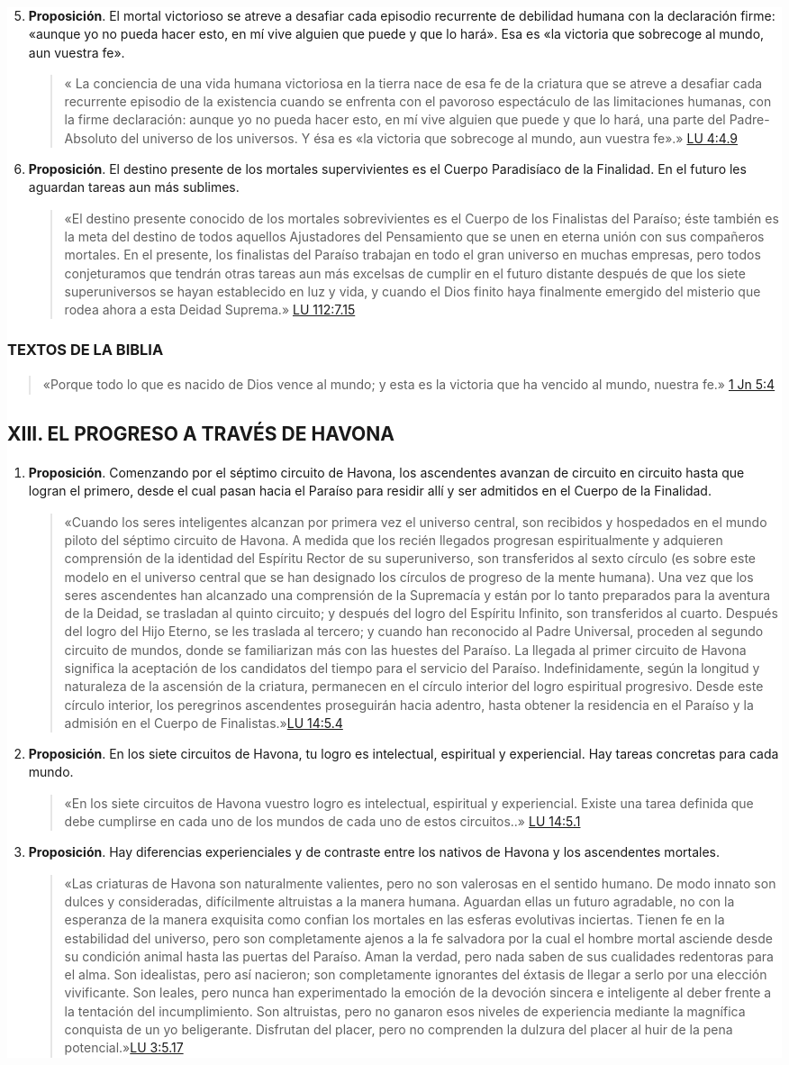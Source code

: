 5. **Proposición**. El mortal victorioso se atreve a desafiar cada episodio recurrente de debilidad humana con la declaración firme: «aunque yo no pueda hacer esto, en mí vive alguien que puede y que lo hará». Esa es «la victoria que sobrecoge al mundo, aun vuestra fe».
	> « La conciencia de una vida humana victoriosa en la tierra nace de esa fe de la criatura que se atreve a desafiar cada recurrente episodio de la existencia cuando se enfrenta con el pavoroso espectáculo de las limitaciones humanas, con la firme declaración: aunque yo no pueda hacer esto, en mí vive alguien que puede y que lo hará, una parte del Padre-Absoluto del universo de los universos. Y ésa es «la victoria que sobrecoge al mundo, aun vuestra fe».» <a id="s259_460"></a>[LU 4:4.9](/es/The_Urantia_Book/4#p4_9) 

6. **Proposición**. El destino presente de los mortales supervivientes es el Cuerpo Paradisíaco de la Finalidad. En el futuro les aguardan tareas aun más sublimes.
	> «El destino presente conocido de los mortales sobrevivientes es el Cuerpo de los Finalistas del Paraíso; éste también es la meta del destino de todos aquellos Ajustadores del Pensamiento que se unen en eterna unión con sus compañeros mortales. En el presente, los finalistas del Paraíso trabajan en todo el gran universo en muchas empresas, pero todos conjeturamos que tendrán otras tareas aun más excelsas de cumplir en el futuro distante después de que los siete superuniversos se hayan establecido en luz y vida, y cuando el Dios finito haya finalmente emergido del misterio que rodea ahora a esta Deidad Suprema.» <a id="s262_621"></a>[LU 112:7.15](/es/The_Urantia_Book/112#p7_15)

### TEXTOS DE LA BIBLIA

> «Porque todo lo que es nacido de Dios vence al mundo; y esta es la victoria que ha vencido al mundo, nuestra fe.» [1 Jn 5:4](/es/Bible/1_John/5#v4)

## XIII. EL PROGRESO A TRAVÉS DE HAVONA 

1. **Proposición**. Comenzando por el séptimo circuito de Havona, los ascendentes avanzan de circuito en circuito hasta que logran el primero, desde el cual pasan hacia el Paraíso para residir allí y ser admitidos en el Cuerpo de la Finalidad.
	> «Cuando los seres inteligentes alcanzan por primera vez el universo central, son recibidos y hospedados en el mundo piloto del séptimo circuito de Havona. A medida que los recién llegados progresan espiritualmente y adquieren comprensión de la identidad del Espíritu Rector de su superuniverso, son transferidos al sexto círculo (es sobre este modelo en el universo central que se han designado los círculos de progreso de la mente humana). Una vez que los seres ascendentes han alcanzado una comprensión de la Supremacía y están por lo tanto preparados para la aventura de la Deidad, se trasladan al quinto circuito; y después del logro del Espíritu Infinito, son transferidos al cuarto. Después del logro del Hijo Eterno, se les traslada al tercero; y cuando han reconocido al Padre Universal, proceden al segundo circuito de mundos, donde se familiarizan más con las huestes del Paraíso. La llegada al primer circuito de Havona significa la aceptación de los candidatos del tiempo para el servicio del Paraíso. Indefinidamente, según la longitud y naturaleza de la ascensión de la criatura, permanecen en el círculo interior del logro espiritual progresivo. Desde este círculo interior, los peregrinos ascendentes proseguirán hacia adentro, hasta obtener la residencia en el Paraíso y la admisión en el Cuerpo de Finalistas.»<a id="s271_1331"></a>[LU 14:5.4](/es/The_Urantia_Book/14#p5_4) 

2. **Proposición**. En los siete circuitos de Havona, tu logro es intelectual, espiritual y experiencial. Hay tareas concretas para cada mundo.
	> «En los siete circuitos de Havona vuestro logro es intelectual, espiritual y experiencial. Existe una tarea definida que debe cumplirse en cada uno de los mundos de cada uno de estos circuitos..» <a id="s274_199"></a>[LU 14:5.1](/es/The_Urantia_Book/14#p5_1) 

3. **Proposición**. Hay diferencias experienciales y de contraste entre los nativos de Havona y los ascendentes mortales.
	> «Las criaturas de Havona son naturalmente valientes, pero no son valerosas en el sentido humano. De modo innato son dulces y consideradas, difícilmente altruistas a la manera humana. Aguardan ellas un futuro agradable, no con la esperanza de la manera exquisita como confian los mortales en las esferas evolutivas inciertas. Tienen fe en la estabilidad del universo, pero son completamente ajenos a la fe salvadora por la cual el hombre mortal asciende desde su condición animal hasta las puertas del Paraíso. Aman la verdad, pero nada saben de sus cualidades redentoras para el alma. Son idealistas, pero así nacieron; son completamente ignorantes del éxtasis de llegar a serlo por una elección vivificante. Son leales, pero nunca han experimentado la emoción de la devoción sincera e inteligente al deber frente a la tentación del incumplimiento. Son altruistas, pero no ganaron esos niveles de experiencia mediante la magnífica conquista de un yo beligerante. Disfrutan del placer, pero no comprenden la dulzura del placer al huir de la pena potencial.»<a id="s277_1059"></a>[LU 3:5.17](/es/The_Urantia_Book/3#p5_17)